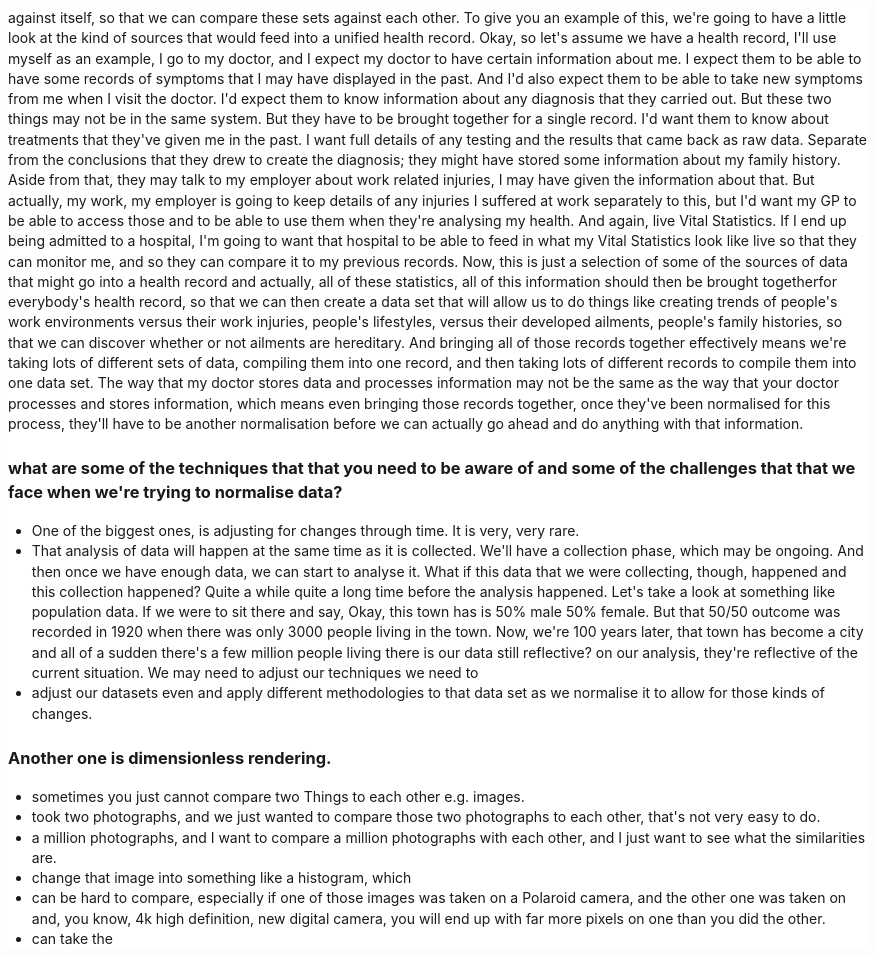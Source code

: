 against itself, so that we can compare these sets against each other.
To give you an example of this, we're going to have a little look at the kind of sources that
would feed into a unified health record. Okay, so let's assume we have a health record, I'll
use myself as an example, I go to my doctor, and I expect my doctor to have certain
information about me. I expect them to be able to have some records of symptoms that I
may have displayed in the past. And I'd also expect them to be able to take new symptoms
from me when I visit the doctor. I'd expect them to know information about any diagnosis
that they carried out. But these two things may not be in the same system. But they have to
be brought together for a single record. I'd want them to know about treatments that
they've given me in the past. I want full details of any testing and the results that came back
as raw data. Separate from the conclusions that they drew to create the diagnosis; they
might have stored some information about my family history. Aside from that, they may
talk to my employer about work related injuries, I may have given the information about
that. But actually, my work, my employer is going to keep details of any injuries I suffered at
work separately to this, but I'd want my GP to be able to access those and to be able to use
them when they're analysing my health. And again, live Vital Statistics. If I end up being
admitted to a hospital, I'm going to want that hospital to be able to feed in what my Vital
Statistics look like live so that they can monitor me, and so they can compare it to my
previous records.
Now, this is just a selection of some of the sources of data that might go into a health record
and actually, all of these statistics, all of this information should then be brought togetherfor everybody's health record, so that we can then create a data set that will allow us to do
things like creating trends of people's work environments versus their work injuries,
people's lifestyles, versus their developed ailments, people's family histories, so that we can
discover whether or not ailments are hereditary. And bringing all of those records together
effectively means we're taking lots of different sets of data, compiling them into one record,
and then taking lots of different records to compile them into one data set.
The way that my doctor stores data and processes information may not be the same as the
way that your doctor processes and stores information, which means even bringing those
records together, once they've been normalised for this process, they'll have to be another
normalisation before we can actually go ahead and do anything with that information.
### what are some of the techniques that that you need to be aware of and some of the challenges that that we face when we're trying to normalise data? 
- One of the biggest ones, is adjusting for changes through time. It is very, very
rare. 
- That analysis of data will happen at the same time as it is collected. We'll have a
collection phase, which may be ongoing. And then once we have enough data, we can start
to analyse it.
What if this data that we were collecting, though, happened and this collection happened?
Quite a while quite a long time before the analysis happened. Let's take a look at something
like population data. If we were to sit there and say, Okay, this town has is 50% male 50%
female. But that 50/50 outcome was recorded in 1920 when there was only 3000 people
living in the town. Now, we're 100 years later, that town has become a city and all of a
sudden there's a few million people living there is our data still reflective? on our analysis,
they're reflective of the current situation. We may need to adjust our techniques we need
to 
- adjust our datasets even and apply different methodologies to that data set as we
normalise it to allow for those kinds of changes.
### Another one is dimensionless rendering. 
- sometimes you just cannot compare two Things
to each other e.g. images.
-  took two photographs, and
we just wanted to compare those two photographs to each other, that's not very easy to do.
-  a million photographs, and I want to compare a million
photographs with each other, and I just want to see what the similarities are. 
- change that image into something like a histogram, which
-  can be hard to
compare, especially if one of those images was taken on a Polaroid camera, and the other
one was taken on and, you know, 4k high definition, new digital camera, you will end up
with far more pixels on one than you did the other.
- can take the